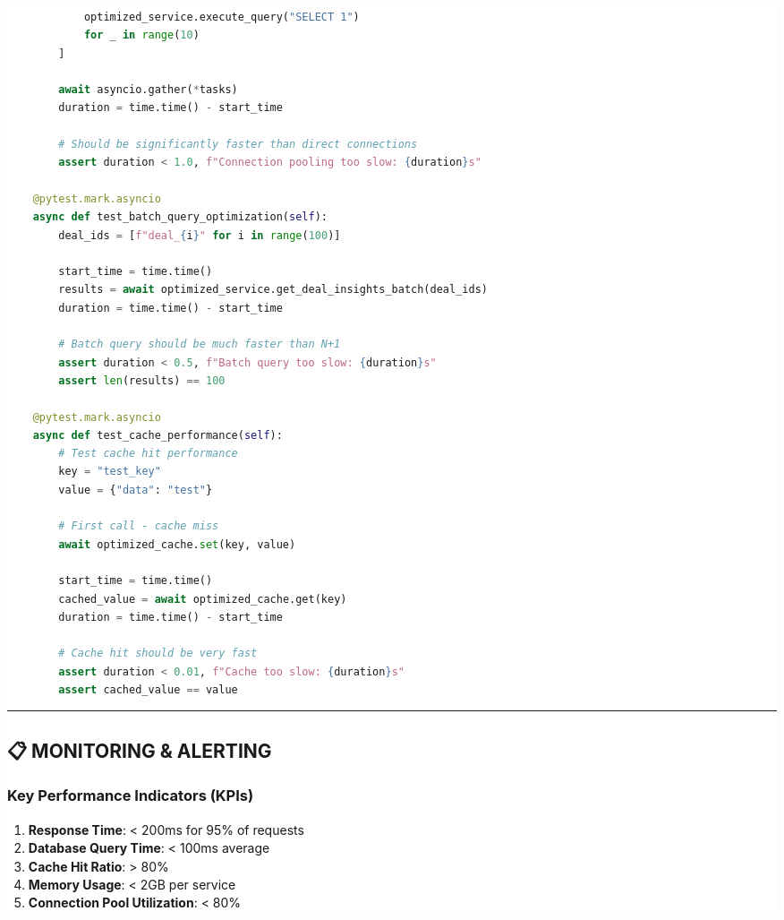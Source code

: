```python
            optimized_service.execute_query("SELECT 1")
            for _ in range(10)
        ]
        
        await asyncio.gather(*tasks)
        duration = time.time() - start_time
        
        # Should be significantly faster than direct connections
        assert duration < 1.0, f"Connection pooling too slow: {duration}s"
    
    @pytest.mark.asyncio
    async def test_batch_query_optimization(self):
        deal_ids = [f"deal_{i}" for i in range(100)]
        
        start_time = time.time()
        results = await optimized_service.get_deal_insights_batch(deal_ids)
        duration = time.time() - start_time
        
        # Batch query should be much faster than N+1
        assert duration < 0.5, f"Batch query too slow: {duration}s"
        assert len(results) == 100
    
    @pytest.mark.asyncio
    async def test_cache_performance(self):
        # Test cache hit performance
        key = "test_key"
        value = {"data": "test"}
        
        # First call - cache miss
        await optimized_cache.set(key, value)
        
        start_time = time.time()
        cached_value = await optimized_cache.get(key)
        duration = time.time() - start_time
        
        # Cache hit should be very fast
        assert duration < 0.01, f"Cache too slow: {duration}s"
        assert cached_value == value
```

---

## 📋 **MONITORING & ALERTING**

### **Key Performance Indicators (KPIs)**
1. **Response Time**: < 200ms for 95% of requests
2. **Database Query Time**: < 100ms average
3. **Cache Hit Ratio**: > 80%
4. **Memory Usage**: < 2GB per service
5. **Connection Pool Utilization**: < 80%
